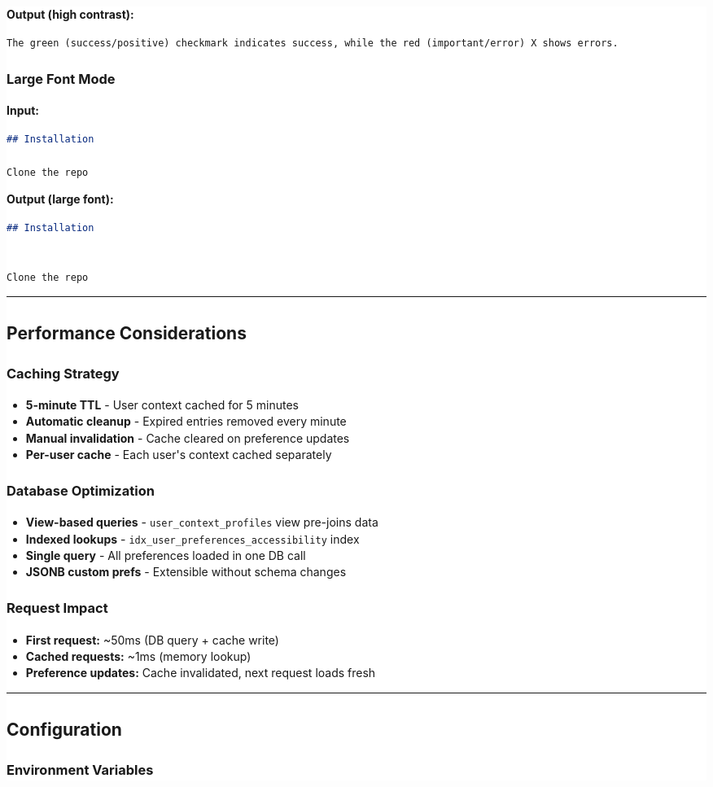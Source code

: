 **Output (high contrast):**
```
The green (success/positive) checkmark indicates success, while the red (important/error) X shows errors.
```

### Large Font Mode

**Input:**
```markdown
## Installation

Clone the repo
```

**Output (large font):**
```markdown
## Installation


Clone the repo
```

---

## Performance Considerations

### Caching Strategy

- **5-minute TTL** - User context cached for 5 minutes
- **Automatic cleanup** - Expired entries removed every minute
- **Manual invalidation** - Cache cleared on preference updates
- **Per-user cache** - Each user's context cached separately

### Database Optimization

- **View-based queries** - `user_context_profiles` view pre-joins data
- **Indexed lookups** - `idx_user_preferences_accessibility` index
- **Single query** - All preferences loaded in one DB call
- **JSONB custom prefs** - Extensible without schema changes

### Request Impact

- **First request:** ~50ms (DB query + cache write)
- **Cached requests:** ~1ms (memory lookup)
- **Preference updates:** Cache invalidated, next request loads fresh

---

## Configuration

### Environment Variables
